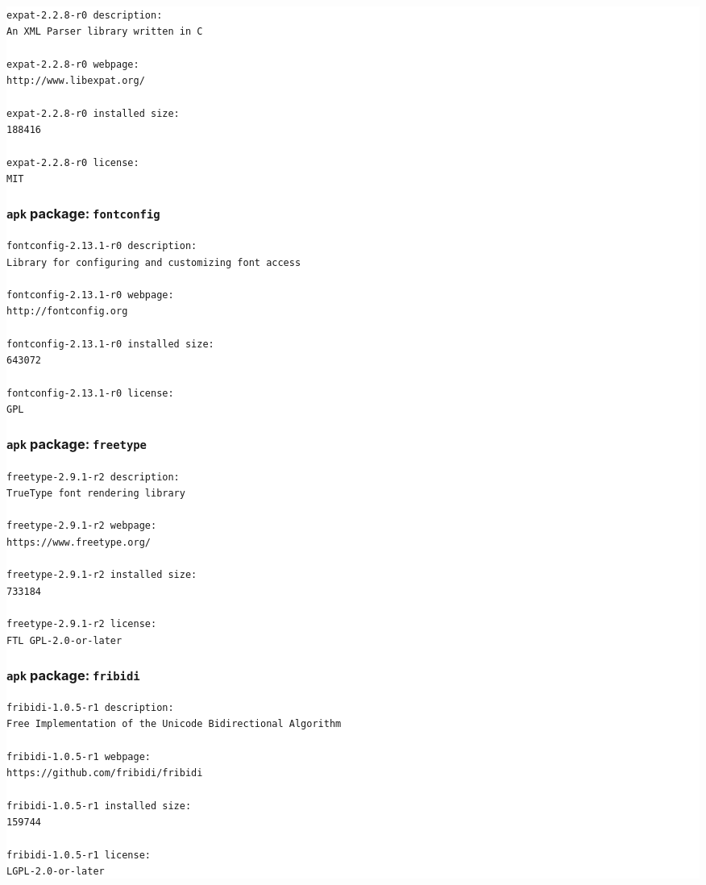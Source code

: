 ```console
expat-2.2.8-r0 description:
An XML Parser library written in C

expat-2.2.8-r0 webpage:
http://www.libexpat.org/

expat-2.2.8-r0 installed size:
188416

expat-2.2.8-r0 license:
MIT

```

### `apk` package: `fontconfig`

```console
fontconfig-2.13.1-r0 description:
Library for configuring and customizing font access

fontconfig-2.13.1-r0 webpage:
http://fontconfig.org

fontconfig-2.13.1-r0 installed size:
643072

fontconfig-2.13.1-r0 license:
GPL

```

### `apk` package: `freetype`

```console
freetype-2.9.1-r2 description:
TrueType font rendering library

freetype-2.9.1-r2 webpage:
https://www.freetype.org/

freetype-2.9.1-r2 installed size:
733184

freetype-2.9.1-r2 license:
FTL GPL-2.0-or-later

```

### `apk` package: `fribidi`

```console
fribidi-1.0.5-r1 description:
Free Implementation of the Unicode Bidirectional Algorithm

fribidi-1.0.5-r1 webpage:
https://github.com/fribidi/fribidi

fribidi-1.0.5-r1 installed size:
159744

fribidi-1.0.5-r1 license:
LGPL-2.0-or-later

```

